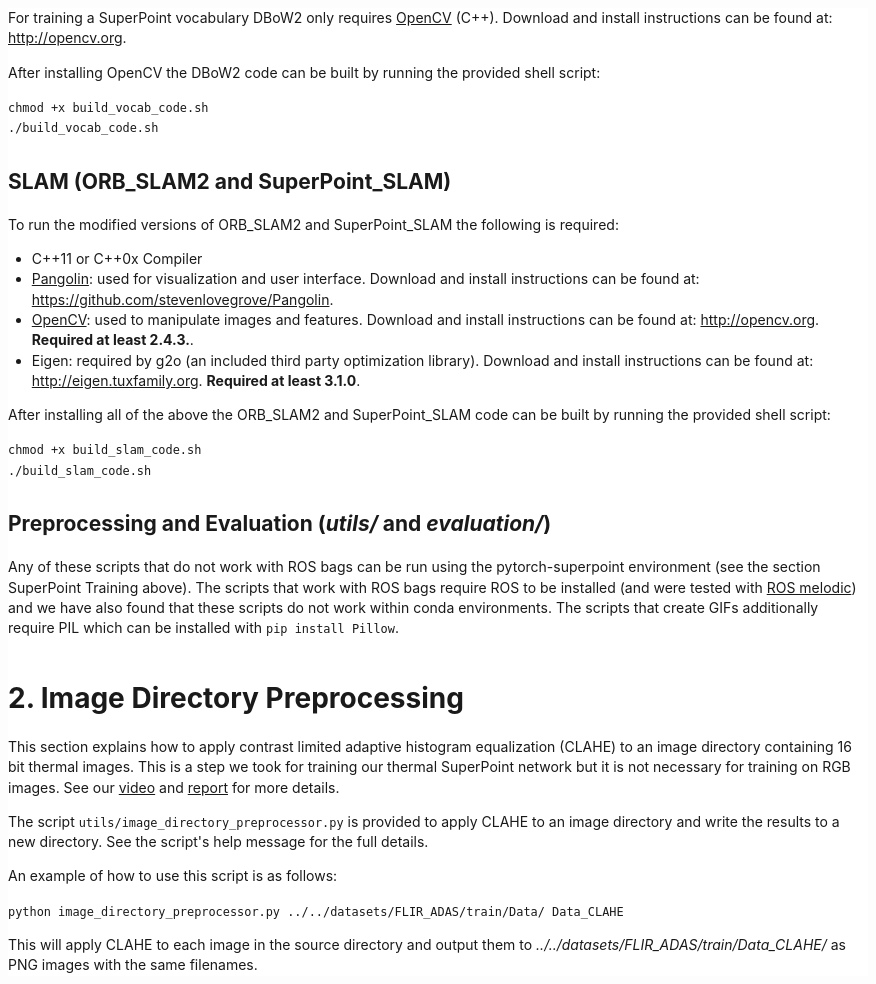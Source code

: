 For training a SuperPoint vocabulary DBoW2 only requires [OpenCV](http://opencv.org) (C++). Download and install instructions can be found at: http://opencv.org.

After installing OpenCV the DBoW2 code can be built by running the provided shell script:
```
chmod +x build_vocab_code.sh
./build_vocab_code.sh
```

## SLAM (ORB_SLAM2 and SuperPoint_SLAM)

To run the modified versions of ORB_SLAM2 and SuperPoint_SLAM the following is required:

- C++11 or C++0x Compiler
- [Pangolin](https://github.com/stevenlovegrove/Pangolin): used for visualization and user interface. Download and install instructions can be found at: https://github.com/stevenlovegrove/Pangolin.
- [OpenCV](http://opencv.org): used to manipulate images and features. Download and install instructions can be found at: http://opencv.org. **Required at least 2.4.3.**.
- Eigen: required by g2o (an included third party optimization library). Download and install instructions can be found at: http://eigen.tuxfamily.org. **Required at least 3.1.0**.

After installing all of the above the ORB_SLAM2 and SuperPoint_SLAM code can be built by running the provided shell script:
```
chmod +x build_slam_code.sh
./build_slam_code.sh
```

## Preprocessing and Evaluation (*utils/* and *evaluation/*)

Any of these scripts that do not work with ROS bags can be run using the pytorch-superpoint environment (see the section SuperPoint Training above). The scripts that work with ROS bags require ROS to be installed (and were tested with [ROS melodic](http://wiki.ros.org/melodic/Installation)) and we have also found that these scripts do not work within conda environments. The scripts that create GIFs additionally require PIL which can be installed with `pip install Pillow`.

# 2. Image Directory Preprocessing

This section explains how to apply contrast limited adaptive histogram equalization (CLAHE) to an image directory containing 16 bit thermal images. This is a step we took for training our thermal SuperPoint network but it is not necessary for training on RGB images. See our [video](https://youtu.be/TwUVYOlQn44) and [report](https://github.com/specarmi/Thermal_SuperPoint_SLAM/blob/master/ROB_530_Final_Report_Thermal_SuperPoint_SLAM.pdf) for more details.

The script `utils/image_directory_preprocessor.py` is provided to apply CLAHE to an image directory and write the results to a new directory. See the script's help message for the full details.

An example of how to use this script is as follows:
```
python image_directory_preprocessor.py ../../datasets/FLIR_ADAS/train/Data/ Data_CLAHE
```
This will apply CLAHE to each image in the source directory and output them to *../../datasets/FLIR_ADAS/train/Data_CLAHE/* as PNG images with the same filenames.
